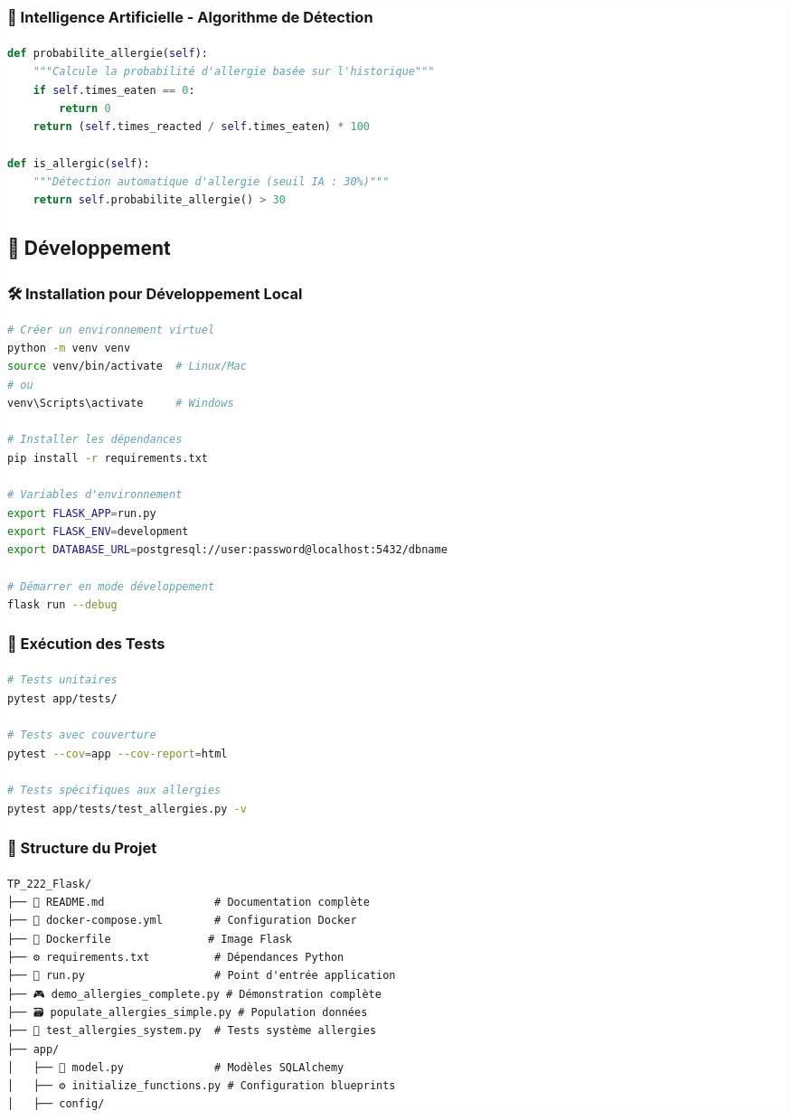 ### 🧠 Intelligence Artificielle - Algorithme de Détection

```python
def probabilite_allergie(self):
    """Calcule la probabilité d'allergie basée sur l'historique"""
    if self.times_eaten == 0:
        return 0
    return (self.times_reacted / self.times_eaten) * 100

def is_allergic(self):
    """Détection automatique d'allergie (seuil IA : 30%)"""
    return self.probabilite_allergie() > 30
```

## 🔧 Développement

### 🛠️ Installation pour Développement Local
```bash
# Créer un environnement virtuel
python -m venv venv
source venv/bin/activate  # Linux/Mac
# ou
venv\Scripts\activate     # Windows

# Installer les dépendances
pip install -r requirements.txt

# Variables d'environnement
export FLASK_APP=run.py
export FLASK_ENV=development
export DATABASE_URL=postgresql://user:password@localhost:5432/dbname

# Démarrer en mode développement
flask run --debug
```

### 🧪 Exécution des Tests
```bash
# Tests unitaires
pytest app/tests/

# Tests avec couverture
pytest --cov=app --cov-report=html

# Tests spécifiques aux allergies
pytest app/tests/test_allergies.py -v
```

### 📁 Structure du Projet
```
TP_222_Flask/
├── 📄 README.md                 # Documentation complète
├── 🐳 docker-compose.yml        # Configuration Docker
├── 🐳 Dockerfile               # Image Flask
├── ⚙️ requirements.txt          # Dépendances Python
├── 🚀 run.py                    # Point d'entrée application
├── 🎮 demo_allergies_complete.py # Démonstration complète
├── 🗃️ populate_allergies_simple.py # Population données
├── 🧪 test_allergies_system.py  # Tests système allergies
├── app/
│   ├── 📱 model.py              # Modèles SQLAlchemy
│   ├── ⚙️ initialize_functions.py # Configuration blueprints
│   ├── config/
```